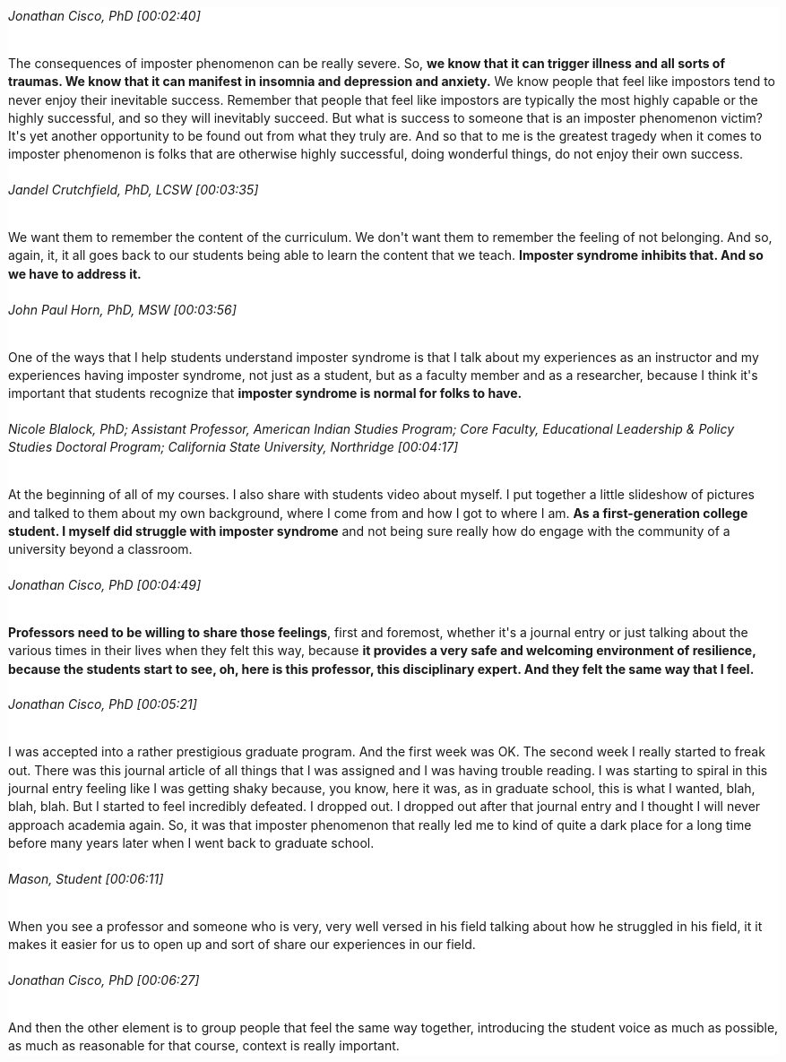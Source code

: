 ###### Jonathan Cisco, PhD [00:02:40]
The consequences of imposter phenomenon can be really severe. So, **we know that it can trigger illness and all sorts of traumas. We know that it can manifest in insomnia and depression and anxiety.** We know people that feel like impostors tend to never enjoy their inevitable success. Remember that people that feel like impostors are typically the most highly capable or the highly successful, and so they will inevitably succeed. But what is success to someone that is an imposter phenomenon victim? It's yet another opportunity to be found out from what they truly are. And so that to me is the greatest tragedy when it comes to imposter phenomenon is folks that are otherwise highly successful, doing wonderful things, do not enjoy their own success.

###### Jandel Crutchfield, PhD, LCSW [00:03:35]
We want them to remember the content of the curriculum. We don't want them to remember the feeling of not belonging. And so, again, it, it all goes back to our students being able to learn the content that we teach. **Imposter syndrome inhibits that. And so we have to address it.** 

###### John Paul Horn, PhD, MSW [00:03:56]
One of the ways that I help students understand imposter syndrome is that I talk about my experiences as an instructor and my experiences having imposter syndrome, not just as a student, but as a faculty member and as a researcher, because I think it's important that students recognize that **imposter syndrome is normal for folks to have.** 

###### Nicole Blalock, PhD; Assistant Professor, American Indian Studies Program; Core Faculty, Educational Leadership & Policy Studies Doctoral Program; California State University, Northridge [00:04:17]
At the beginning of all of my courses. I also share with students video about myself. I put together a little slideshow of pictures and talked to them about my own background, where I come from and how I got to where I am. **As a first-generation college student. I myself did struggle with imposter syndrome** and not being sure really how do engage with the community of a university beyond a classroom. 

###### Jonathan Cisco, PhD [00:04:49]
**Professors need to be willing to share those feelings**, first and foremost, whether it's a journal entry or just talking about the various times in their lives when they felt this way, because **it provides a very safe and welcoming environment of resilience, because the students start to see, oh, here is this professor, this disciplinary expert. And they felt the same way that I feel.** 

###### Jonathan Cisco, PhD [00:05:21]
I was accepted into a rather prestigious graduate program. And the first week was OK. The second week I really started to freak out. There was this journal article of all things that I was assigned and I was having trouble reading. I was starting to spiral in this journal entry feeling like I was getting shaky because, you know, here it was, as in graduate school, this is what I wanted, blah, blah, blah. But I started to feel incredibly defeated. I dropped out. I dropped out after that journal entry and I thought I will never approach academia again. So, it was that imposter phenomenon that really led me to kind of quite a dark place for a long time before many years later when I went back to graduate school. 

###### Mason, Student [00:06:11]
When you see a professor and someone who is very, very well versed in his field talking about how he struggled in his field, it it makes it easier for us to open up and sort of share our experiences in our field. 

###### Jonathan Cisco, PhD [00:06:27]
And then the other element is to group people that feel the same way together, introducing the student voice as much as possible, as much as reasonable for that course, context is really important. 
